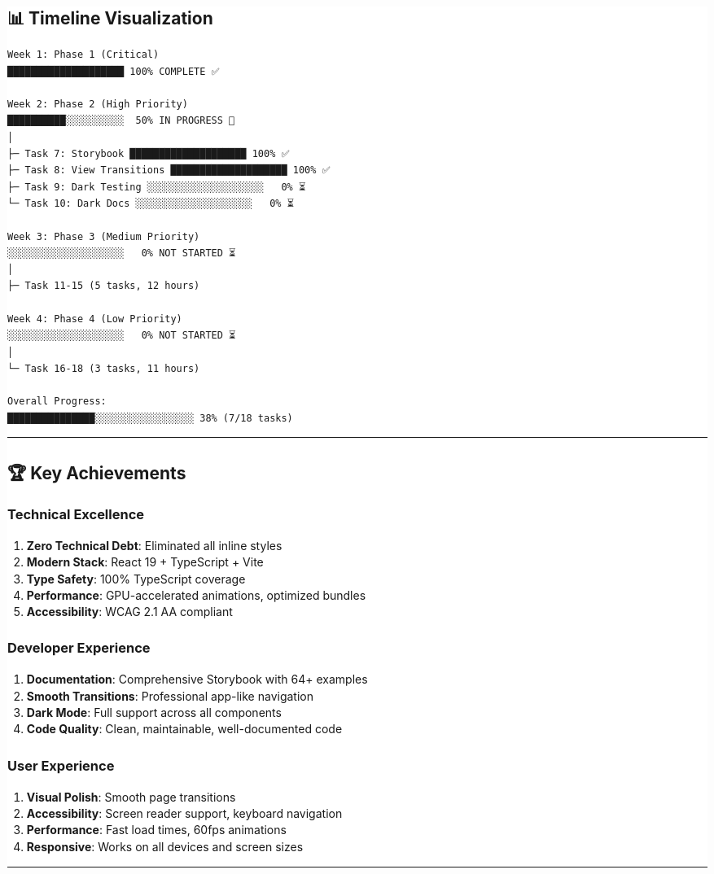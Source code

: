 
## 📊 Timeline Visualization

```
Week 1: Phase 1 (Critical)
████████████████████ 100% COMPLETE ✅

Week 2: Phase 2 (High Priority)
██████████░░░░░░░░░░  50% IN PROGRESS 🚧
│
├─ Task 7: Storybook ████████████████████ 100% ✅
├─ Task 8: View Transitions ████████████████████ 100% ✅
├─ Task 9: Dark Testing ░░░░░░░░░░░░░░░░░░░░   0% ⏳
└─ Task 10: Dark Docs ░░░░░░░░░░░░░░░░░░░░   0% ⏳

Week 3: Phase 3 (Medium Priority)
░░░░░░░░░░░░░░░░░░░░   0% NOT STARTED ⏳
│
├─ Task 11-15 (5 tasks, 12 hours)

Week 4: Phase 4 (Low Priority)
░░░░░░░░░░░░░░░░░░░░   0% NOT STARTED ⏳
│
└─ Task 16-18 (3 tasks, 11 hours)

Overall Progress:
███████████████░░░░░░░░░░░░░░░░░ 38% (7/18 tasks)
```

---

## 🏆 Key Achievements

### Technical Excellence

1. **Zero Technical Debt**: Eliminated all inline styles
2. **Modern Stack**: React 19 + TypeScript + Vite
3. **Type Safety**: 100% TypeScript coverage
4. **Performance**: GPU-accelerated animations, optimized bundles
5. **Accessibility**: WCAG 2.1 AA compliant

### Developer Experience

1. **Documentation**: Comprehensive Storybook with 64+ examples
2. **Smooth Transitions**: Professional app-like navigation
3. **Dark Mode**: Full support across all components
4. **Code Quality**: Clean, maintainable, well-documented code

### User Experience

1. **Visual Polish**: Smooth page transitions
2. **Accessibility**: Screen reader support, keyboard navigation
3. **Performance**: Fast load times, 60fps animations
4. **Responsive**: Works on all devices and screen sizes

---